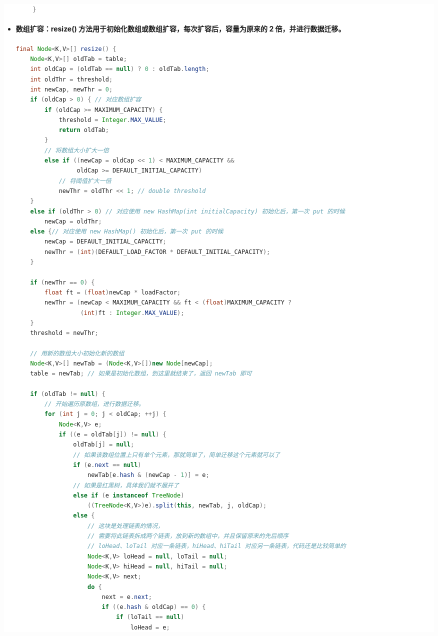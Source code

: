 ```java
        }
```

* #### 数组扩容：resize() 方法用于初始化数组或数组扩容，每次扩容后，容量为原来的 2 倍，并进行数据迁移。

  ```java
  final Node<K,V>[] resize() {
      Node<K,V>[] oldTab = table;
      int oldCap = (oldTab == null) ? 0 : oldTab.length;
      int oldThr = threshold;
      int newCap, newThr = 0;
      if (oldCap > 0) { // 对应数组扩容
          if (oldCap >= MAXIMUM_CAPACITY) {
              threshold = Integer.MAX_VALUE;
              return oldTab;
          }
          // 将数组大小扩大一倍
          else if ((newCap = oldCap << 1) < MAXIMUM_CAPACITY &&
                   oldCap >= DEFAULT_INITIAL_CAPACITY)
              // 将阈值扩大一倍
              newThr = oldThr << 1; // double threshold
      }
      else if (oldThr > 0) // 对应使用 new HashMap(int initialCapacity) 初始化后，第一次 put 的时候
          newCap = oldThr;
      else {// 对应使用 new HashMap() 初始化后，第一次 put 的时候
          newCap = DEFAULT_INITIAL_CAPACITY;
          newThr = (int)(DEFAULT_LOAD_FACTOR * DEFAULT_INITIAL_CAPACITY);
      }
  
      if (newThr == 0) {
          float ft = (float)newCap * loadFactor;
          newThr = (newCap < MAXIMUM_CAPACITY && ft < (float)MAXIMUM_CAPACITY ?
                    (int)ft : Integer.MAX_VALUE);
      }
      threshold = newThr;
  
      // 用新的数组大小初始化新的数组
      Node<K,V>[] newTab = (Node<K,V>[])new Node[newCap];
      table = newTab; // 如果是初始化数组，到这里就结束了，返回 newTab 即可
  
      if (oldTab != null) {
          // 开始遍历原数组，进行数据迁移。
          for (int j = 0; j < oldCap; ++j) {
              Node<K,V> e;
              if ((e = oldTab[j]) != null) {
                  oldTab[j] = null;
                  // 如果该数组位置上只有单个元素，那就简单了，简单迁移这个元素就可以了
                  if (e.next == null)
                      newTab[e.hash & (newCap - 1)] = e;
                  // 如果是红黑树，具体我们就不展开了
                  else if (e instanceof TreeNode)
                      ((TreeNode<K,V>)e).split(this, newTab, j, oldCap);
                  else { 
                      // 这块是处理链表的情况，
                      // 需要将此链表拆成两个链表，放到新的数组中，并且保留原来的先后顺序
                      // loHead、loTail 对应一条链表，hiHead、hiTail 对应另一条链表，代码还是比较简单的
                      Node<K,V> loHead = null, loTail = null;
                      Node<K,V> hiHead = null, hiTail = null;
                      Node<K,V> next;
                      do {
                          next = e.next;
                          if ((e.hash & oldCap) == 0) {
                              if (loTail == null)
                                  loHead = e;
  ```